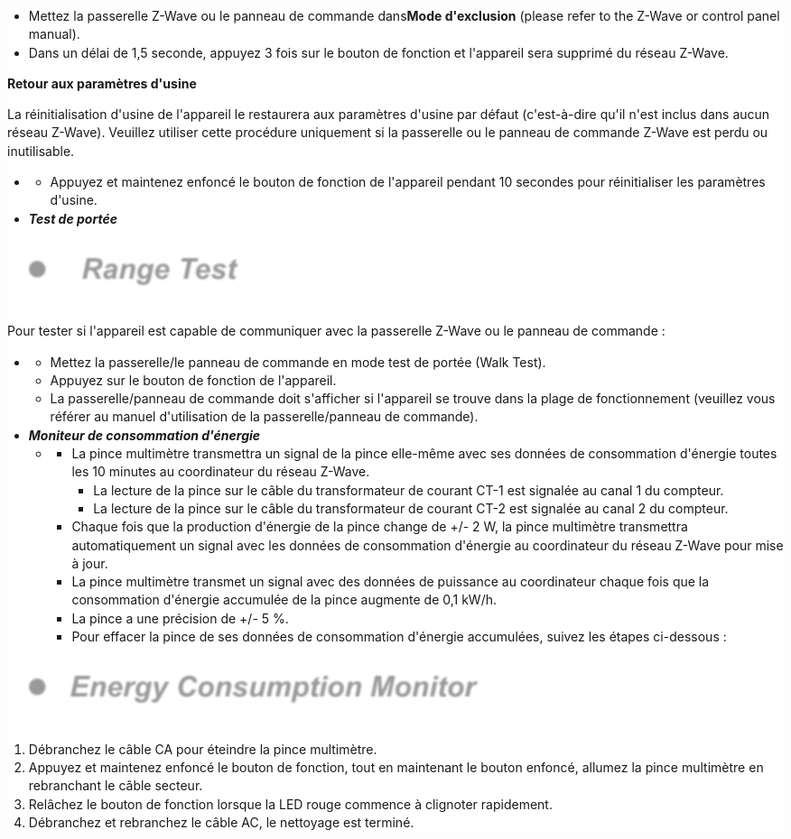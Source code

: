 -   Mettez la passerelle Z-Wave ou le panneau de commande dans**Mode d'exclusion** (please refer to the Z-Wave or control panel manual).
-   Dans un délai de 1,5 seconde, appuyez 3 fois sur le bouton de fonction et l'appareil sera supprimé du réseau Z-Wave.

**Retour aux paramètres d'usine**

La réinitialisation d'usine de l'appareil le restaurera aux paramètres d'usine par défaut (c'est-à-dire qu'il n'est inclus dans aucun réseau Z-Wave). Veuillez utiliser cette procédure uniquement si la passerelle ou le panneau de commande Z-Wave est perdu ou inutilisable.

-   -   Appuyez et maintenez enfoncé le bouton de fonction de l'appareil pendant 10 secondes pour réinitialiser les paramètres d'usine.
-   _**Test de portée**_

![](<.gitbook/assets/7 (54).png>)

Pour tester si l'appareil est capable de communiquer avec la passerelle Z-Wave ou le panneau de commande :

-   -   Mettez la passerelle/le panneau de commande en mode test de portée (Walk Test).
    -   Appuyez sur le bouton de fonction de l'appareil.
    -   La passerelle/panneau de commande doit s'afficher si l'appareil se trouve dans la plage de fonctionnement (veuillez vous référer au manuel d'utilisation de la passerelle/panneau de commande).
-   _**Moniteur de consommation d'énergie**_
    -   -   La pince multimètre transmettra un signal de la pince elle-même avec ses données de consommation d'énergie toutes les 10 minutes au coordinateur du réseau Z-Wave.
            -   La lecture de la pince sur le câble du transformateur de courant CT-1 est signalée au canal 1 du compteur.
            -   La lecture de la pince sur le câble du transformateur de courant CT-2 est signalée au canal 2 du compteur.
        -   Chaque fois que la production d'énergie de la pince change de +/- 2 W, la pince multimètre transmettra automatiquement un signal avec les données de consommation d'énergie au coordinateur du réseau Z-Wave pour mise à jour.
        -   La pince multimètre transmet un signal avec des données de puissance au coordinateur chaque fois que la consommation d'énergie accumulée de la pince augmente de 0,1 kW/h.
        -   La pince a une précision de +/- 5 %.
        -   Pour effacer la pince de ses données de consommation d'énergie accumulées, suivez les étapes ci-dessous :

![](<.gitbook/assets/8 (54).png>)

1.  Débranchez le câble CA pour éteindre la pince multimètre.
2.  Appuyez et maintenez enfoncé le bouton de fonction, tout en maintenant le bouton enfoncé, allumez la pince multimètre en rebranchant le câble secteur.
3.  Relâchez le bouton de fonction lorsque la LED rouge commence à clignoter rapidement.
4.  Débranchez et rebranchez le câble AC, le nettoyage est terminé.
